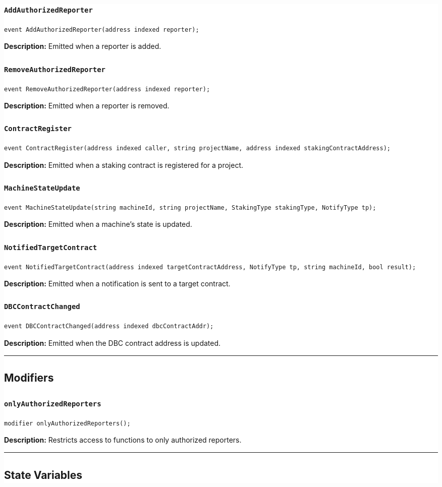 ### `AddAuthorizedReporter`
```solidity
event AddAuthorizedReporter(address indexed reporter);
```
**Description:** Emitted when a reporter is added.

### `RemoveAuthorizedReporter`
```solidity
event RemoveAuthorizedReporter(address indexed reporter);
```
**Description:** Emitted when a reporter is removed.

### `ContractRegister`
```solidity
event ContractRegister(address indexed caller, string projectName, address indexed stakingContractAddress);
```
**Description:** Emitted when a staking contract is registered for a project.

### `MachineStateUpdate`
```solidity
event MachineStateUpdate(string machineId, string projectName, StakingType stakingType, NotifyType tp);
```
**Description:** Emitted when a machine’s state is updated.

### `NotifiedTargetContract`
```solidity
event NotifiedTargetContract(address indexed targetContractAddress, NotifyType tp, string machineId, bool result);
```
**Description:** Emitted when a notification is sent to a target contract.

### `DBCContractChanged`
```solidity
event DBCContractChanged(address indexed dbcContractAddr);
```
**Description:** Emitted when the DBC contract address is updated.

---

## Modifiers

### `onlyAuthorizedReporters`
```solidity
modifier onlyAuthorizedReporters();
```
**Description:** Restricts access to functions to only authorized reporters.

---

## State Variables
